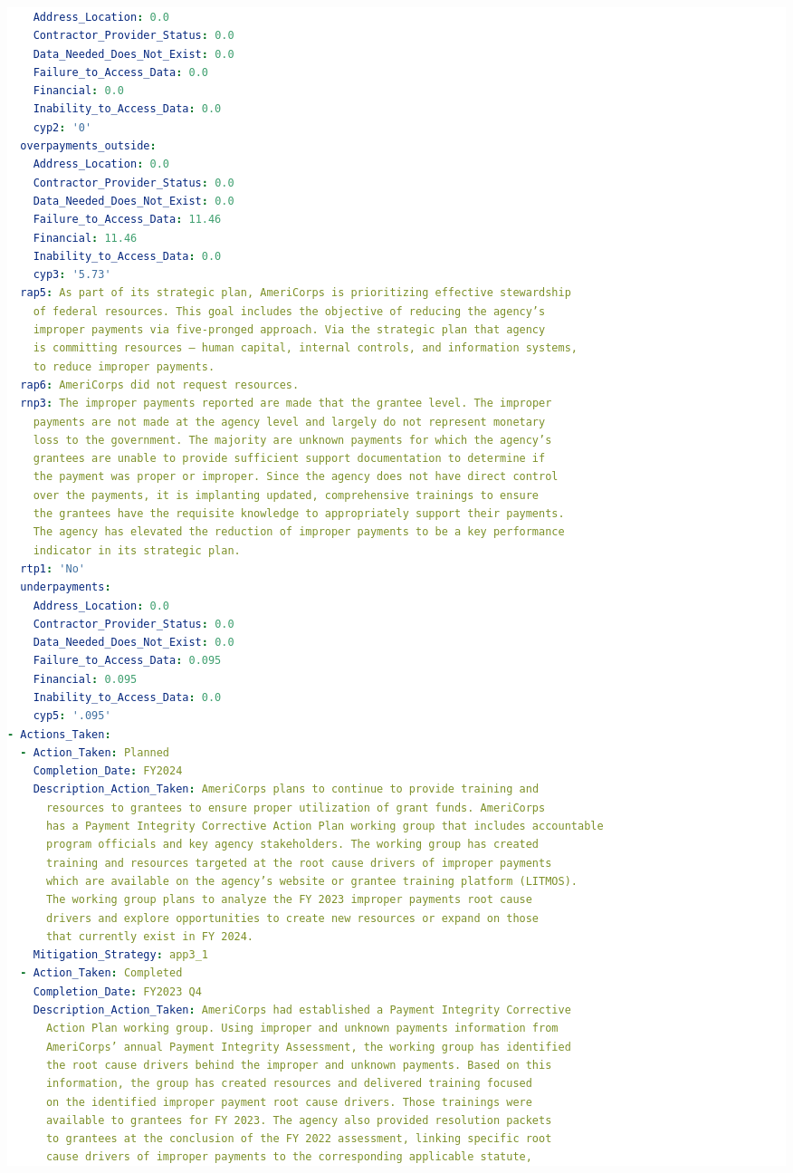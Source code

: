 ```yaml
    Address_Location: 0.0
    Contractor_Provider_Status: 0.0
    Data_Needed_Does_Not_Exist: 0.0
    Failure_to_Access_Data: 0.0
    Financial: 0.0
    Inability_to_Access_Data: 0.0
    cyp2: '0'
  overpayments_outside:
    Address_Location: 0.0
    Contractor_Provider_Status: 0.0
    Data_Needed_Does_Not_Exist: 0.0
    Failure_to_Access_Data: 11.46
    Financial: 11.46
    Inability_to_Access_Data: 0.0
    cyp3: '5.73'
  rap5: As part of its strategic plan, AmeriCorps is prioritizing effective stewardship
    of federal resources. This goal includes the objective of reducing the agency’s
    improper payments via five-pronged approach. Via the strategic plan that agency
    is committing resources – human capital, internal controls, and information systems,
    to reduce improper payments.
  rap6: AmeriCorps did not request resources.
  rnp3: The improper payments reported are made that the grantee level. The improper
    payments are not made at the agency level and largely do not represent monetary
    loss to the government. The majority are unknown payments for which the agency’s
    grantees are unable to provide sufficient support documentation to determine if
    the payment was proper or improper. Since the agency does not have direct control
    over the payments, it is implanting updated, comprehensive trainings to ensure
    the grantees have the requisite knowledge to appropriately support their payments.
    The agency has elevated the reduction of improper payments to be a key performance
    indicator in its strategic plan.
  rtp1: 'No'
  underpayments:
    Address_Location: 0.0
    Contractor_Provider_Status: 0.0
    Data_Needed_Does_Not_Exist: 0.0
    Failure_to_Access_Data: 0.095
    Financial: 0.095
    Inability_to_Access_Data: 0.0
    cyp5: '.095'
- Actions_Taken:
  - Action_Taken: Planned
    Completion_Date: FY2024
    Description_Action_Taken: AmeriCorps plans to continue to provide training and
      resources to grantees to ensure proper utilization of grant funds. AmeriCorps
      has a Payment Integrity Corrective Action Plan working group that includes accountable
      program officials and key agency stakeholders. The working group has created
      training and resources targeted at the root cause drivers of improper payments
      which are available on the agency’s website or grantee training platform (LITMOS).
      The working group plans to analyze the FY 2023 improper payments root cause
      drivers and explore opportunities to create new resources or expand on those
      that currently exist in FY 2024.
    Mitigation_Strategy: app3_1
  - Action_Taken: Completed
    Completion_Date: FY2023 Q4
    Description_Action_Taken: AmeriCorps had established a Payment Integrity Corrective
      Action Plan working group. Using improper and unknown payments information from
      AmeriCorps’ annual Payment Integrity Assessment, the working group has identified
      the root cause drivers behind the improper and unknown payments. Based on this
      information, the group has created resources and delivered training focused
      on the identified improper payment root cause drivers. Those trainings were
      available to grantees for FY 2023. The agency also provided resolution packets
      to grantees at the conclusion of the FY 2022 assessment, linking specific root
      cause drivers of improper payments to the corresponding applicable statute,
```